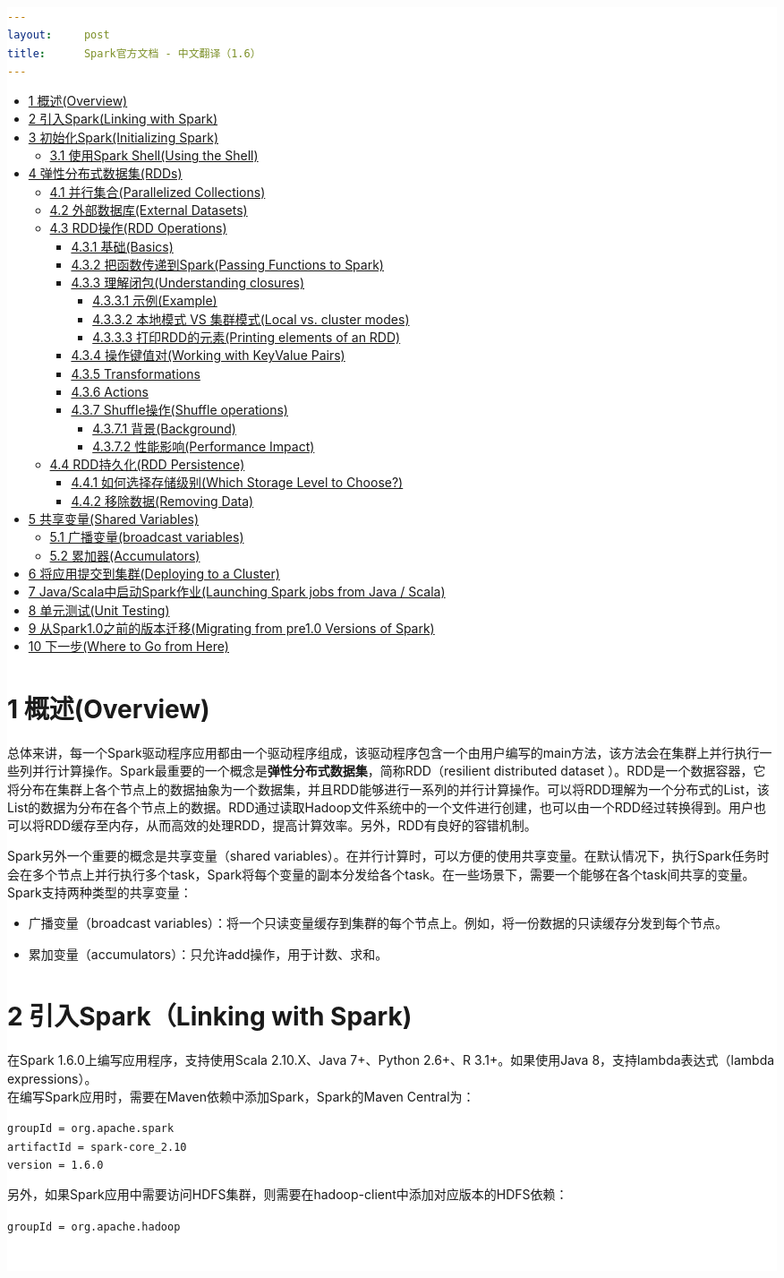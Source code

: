 ```yaml
---
layout:     post
title:      Spark官方文档 - 中文翻译（1.6）
---
```

<div id="article_content" class="article_content clearfix csdn-tracking-statistics" data-pid="blog" data-mod="popu_307" data-dsm="post">
								            <link rel="stylesheet" href="https://csdnimg.cn/release/phoenix/template/css/ck_htmledit_views-f76675cdea.css">
						<div class="htmledit_views" id="content_views">
                <ul><li><a href="http://www.cnblogs.com/BYRans/p/5292763.html#1" rel="nofollow">1 概述(Overview)</a></li><li><a href="http://www.cnblogs.com/BYRans/p/5292763.html#2" rel="nofollow">2 引入Spark(Linking with Spark)</a></li><li><a href="http://www.cnblogs.com/BYRans/p/5292763.html#3" rel="nofollow">3 初始化Spark(Initializing Spark)</a><ul><li><a href="http://www.cnblogs.com/BYRans/p/5292763.html#31" rel="nofollow">3.1 使用Spark Shell(Using the Shell)</a></li></ul></li><li><a href="http://www.cnblogs.com/BYRans/p/5292763.html#4" rel="nofollow">4 弹性分布式数据集(RDDs)</a><ul><li><a href="http://www.cnblogs.com/BYRans/p/5292763.html#41" rel="nofollow">4.1 并行集合(Parallelized Collections)</a></li><li><a href="http://www.cnblogs.com/BYRans/p/5292763.html#42" rel="nofollow">4.2 外部数据库(External Datasets)</a></li><li><a href="http://www.cnblogs.com/BYRans/p/5292763.html#43" rel="nofollow">4.3 RDD操作(RDD Operations)</a><ul><li><a href="http://www.cnblogs.com/BYRans/p/5292763.html#431" rel="nofollow">4.3.1 基础(Basics)</a></li><li><a href="http://www.cnblogs.com/BYRans/p/5292763.html#432" rel="nofollow">4.3.2 把函数传递到Spark(Passing Functions to Spark)</a></li><li><a href="http://www.cnblogs.com/BYRans/p/5292763.html#433" rel="nofollow">4.3.3 理解闭包(Understanding closures)</a><ul><li><a href="http://www.cnblogs.com/BYRans/p/5292763.html#4331" rel="nofollow">4.3.3.1 示例(Example)</a></li><li><a href="http://www.cnblogs.com/BYRans/p/5292763.html#4332" rel="nofollow">4.3.3.2 本地模式 VS 集群模式(Local vs. cluster modes)</a></li><li><a href="http://www.cnblogs.com/BYRans/p/5292763.html#4333" rel="nofollow">4.3.3.3 打印RDD的元素(Printing elements of an RDD)</a></li></ul></li><li><a href="http://www.cnblogs.com/BYRans/p/5292763.html#434" rel="nofollow">4.3.4 操作键值对(Working with Key­Value Pairs)</a></li><li><a href="http://www.cnblogs.com/BYRans/p/5292763.html#435" rel="nofollow">4.3.5 Transformations</a></li><li><a href="http://www.cnblogs.com/BYRans/p/5292763.html#436" rel="nofollow">4.3.6 Actions</a></li><li><a href="http://www.cnblogs.com/BYRans/p/5292763.html#437" rel="nofollow">4.3.7 Shuffle操作(Shuffle operations)</a><ul><li><a href="http://www.cnblogs.com/BYRans/p/5292763.html#4371" rel="nofollow">4.3.7.1 背景(Background)</a></li><li><a href="http://www.cnblogs.com/BYRans/p/5292763.html#4372" rel="nofollow">4.3.7.2 性能影响(Performance Impact)</a></li></ul></li></ul></li><li><a href="http://www.cnblogs.com/BYRans/p/5292763.html#44" rel="nofollow">4.4 RDD持久化(RDD Persistence)</a><ul><li><a href="http://www.cnblogs.com/BYRans/p/5292763.html#441" rel="nofollow">4.4.1 如何选择存储级别(Which Storage Level to Choose?)</a></li><li><a href="http://www.cnblogs.com/BYRans/p/5292763.html#442" rel="nofollow">4.4.2 移除数据(Removing Data)</a></li></ul></li></ul></li><li><a href="http://www.cnblogs.com/BYRans/p/5292763.html#5" rel="nofollow">5 共享变量(Shared Variables)</a><ul><li><a href="http://www.cnblogs.com/BYRans/p/5292763.html#51" rel="nofollow">5.1 广播变量(broadcast variables)</a></li><li><a href="http://www.cnblogs.com/BYRans/p/5292763.html#52" rel="nofollow">5.2 累加器(Accumulators)</a></li></ul></li><li><a href="http://www.cnblogs.com/BYRans/p/5292763.html#6" rel="nofollow">6 将应用提交到集群(Deploying to a Cluster)</a></li><li><a href="http://www.cnblogs.com/BYRans/p/5292763.html#7" rel="nofollow">7 Java/Scala中启动Spark作业(Launching Spark jobs from Java / Scala)</a></li><li><a href="http://www.cnblogs.com/BYRans/p/5292763.html#8" rel="nofollow">8 单元测试(Unit Testing)</a></li><li><a href="http://www.cnblogs.com/BYRans/p/5292763.html#9" rel="nofollow">9 从Spark1.0之前的版本迁移(Migrating from pre­1.0 Versions of Spark)</a></li><li><a href="http://www.cnblogs.com/BYRans/p/5292763.html#10" rel="nofollow">10 下一步(Where to Go from Here)</a></li></ul><p><span id="1"></span></p><h1 id="概述overview">1 概述(Overview)</h1><p>总体来讲，每一个Spark驱动程序应用都由一个驱动程序组成，该驱动程序包含一个由用户编写的main方法，该方法会在集群上并行执行一些列并行计算操作。Spark最重要的一个概念是<strong>弹性分布式数据集</strong>，简称RDD（resilient distributed dataset ）。RDD是一个数据容器，它将分布在集群上各个节点上的数据抽象为一个数据集，并且RDD能够进行一系列的并行计算操作。可以将RDD理解为一个分布式的List，该List的数据为分布在各个节点上的数据。RDD通过读取Hadoop文件系统中的一个文件进行创建，也可以由一个RDD经过转换得到。用户也可以将RDD缓存至内存，从而高效的处理RDD，提高计算效率。另外，RDD有良好的容错机制。</p><p>Spark另外一个重要的概念是共享变量（shared variables）。在并行计算时，可以方便的使用共享变量。在默认情况下，执行Spark任务时会在多个节点上并行执行多个task，Spark将每个变量的副本分发给各个task。在一些场景下，需要一个能够在各个task间共享的变量。Spark支持两种类型的共享变量：</p><ul><li><p>广播变量（broadcast variables）：将一个只读变量缓存到集群的每个节点上。例如，将一份数据的只读缓存分发到每个节点。</p></li><li><p>累加变量（accumulators）：只允许add操作，用于计数、求和。</p></li></ul><p><span id="2"></span></p><h1 id="引入sparklinking-with-spark">2 引入Spark（Linking with Spark)</h1><p>在Spark 1.6.0上编写应用程序，支持使用Scala 2.10.X、Java 7+、Python 2.6+、R 3.1+。如果使用Java 8，支持lambda表达式（lambda expressions）。<br>在编写Spark应用时，需要在Maven依赖中添加Spark，Spark的Maven Central为：</p><pre><code class="hljs ini"><span class="hljs-attr">groupId</span> = org.apache.spark
<span class="hljs-attr">artifactId</span> = spark-core_2.<span class="hljs-number">10</span>
<span class="hljs-attr">version</span> = <span class="hljs-number">1.6</span>.<span class="hljs-number">0</span></code></pre><p>另外，如果Spark应用中需要访问HDFS集群，则需要在hadoop-client中添加对应版本的HDFS依赖：</p><pre><code class="hljs ini"><span class="hljs-attr">groupId</span> = org.apache.hadoop